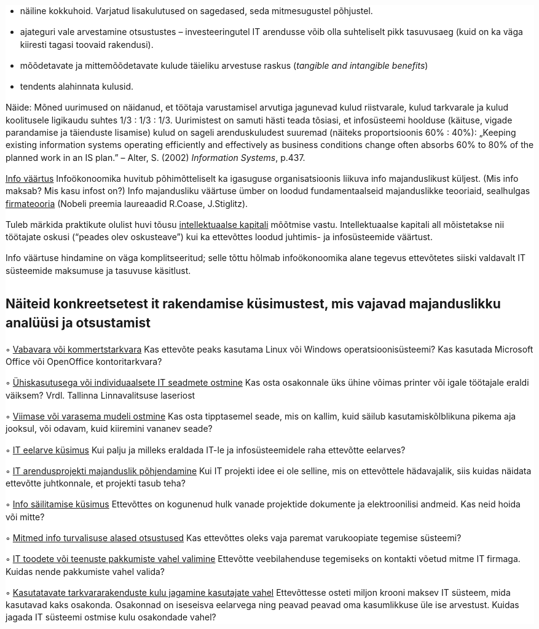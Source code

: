 - näiline kokkuhoid. Varjatud lisakulutused on sagedased, seda mitmesugustel põhjustel.

- ajateguri vale arvestamine otsustustes – investeeringutel IT arendusse võib olla suhteliselt pikk tasuvusaeg (kuid on ka väga kiiresti tagasi toovaid rakendusi).

- mõõdetavate ja mittemõõdetavate kulude täieliku arvestuse raskus (_tangible and intangible benefits_)

- tendents alahinnata kulusid.

Näide:  Mõned uurimused on näidanud, et töötaja varustamisel arvutiga jagunevad kulud riistvarale, kulud tarkvarale ja kulud koolitusele ligikaudu suhtes 1/3 : 1/3 : 1/3.  Uurimistest on samuti hästi teada tõsiasi, et infosüsteemi hoolduse (käituse, vigade parandamise ja täienduste lisamise) kulud on sageli arenduskuludest suuremad (näiteks proportsioonis 60% : 40%): „Keeping existing information systems operating efficiently and effectively as business conditions change often absorbs 60% to 80% of the planned work in an IS plan.” – Alter, S. (2002) _Information Systems_, p.437. 

<u>Info väärtus</u>   Infoökonoomika huvitub põhimõtteliselt ka igasuguse organisatsioonis liikuva info majanduslikust küljest. (Mis info maksab? Mis kasu infost on?) Info majandusliku väärtuse ümber on loodud fundamentaalseid majanduslikke teooriaid, sealhulgas <u>firmateooria</u> (Nobeli preemia laureaadid R.Coase, J.Stiglitz). 

Tuleb märkida praktikute olulist huvi tõusu <u>intellektuaalse kapitali</u> mõõtmise vastu. Intellektuaalse kapitali all mõistetakse nii töötajate oskusi (“peades olev oskusteave”) kui ka ettevõttes loodud juhtimis- ja infosüsteemide väärtust.

Info väärtuse hindamine on väga komplitseeritud; selle tõttu hõlmab infoökonoomika alane tegevus ettevõtetes siiski valdavalt IT süsteemide maksumuse ja tasuvuse käsitlust.

## Näiteid konkreetsetest it rakendamise küsimustest, mis vajavad majanduslikku analüüsi ja otsustamist

◦  <u>Vabavara või kommertstarkvara</u>   Kas ettevõte peaks kasutama Linux või Windows operatsioonisüsteemi? Kas kasutada Microsoft Office või OpenOffice kontoritarkvara?

◦  <u>Ühiskasutusega või individuaalsete IT seadmete ostmine</u>   Kas osta osakonnale üks ühine võimas printer või igale töötajale eraldi väiksem?  Vrdl. Tallinna Linnavalitsuse laseriost

◦  <u>Viimase või varasema mudeli ostmine</u>   Kas osta tipptasemel seade, mis on kallim, kuid säilub kasutamiskõlblikuna pikema aja jooksul, või odavam, kuid kiiremini vananev seade?

◦  <u>IT eelarve küsimus</u>   Kui palju ja milleks eraldada IT-le ja infosüsteemidele raha ettevõtte eelarves?

◦  <u>IT arendusprojekti majanduslik põhjendamine</u>   Kui IT projekti idee ei ole selline, mis on ettevõttele hädavajalik, siis kuidas näidata ettevõtte juhtkonnale, et projekti tasub teha?

◦  <u>Info säilitamise küsimus</u>   Ettevõttes on kogunenud hulk vanade projektide dokumente ja elektroonilisi andmeid. Kas neid hoida või mitte?

◦  <u>Mitmed info turvalisuse alased otsustused</u>   Kas ettevõttes oleks vaja paremat varukoopiate tegemise süsteemi?

◦  <u>IT toodete või teenuste pakkumiste vahel valimine</u>   Ettevõtte veebilahenduse tegemiseks on kontakti võetud mitme IT firmaga. Kuidas nende pakkumiste vahel valida?

◦  <u>Kasutatavate tarkvararakenduste kulu jagamine kasutajate vahel</u>   Ettevõttesse osteti miljon krooni maksev IT süsteem, mida kasutavad kaks osakonda. Osakonnad on iseseisva eelarvega ning peavad peavad oma kasumlikkuse üle ise arvestust. Kuidas jagada IT süsteemi ostmise kulu osakondade vahel?
